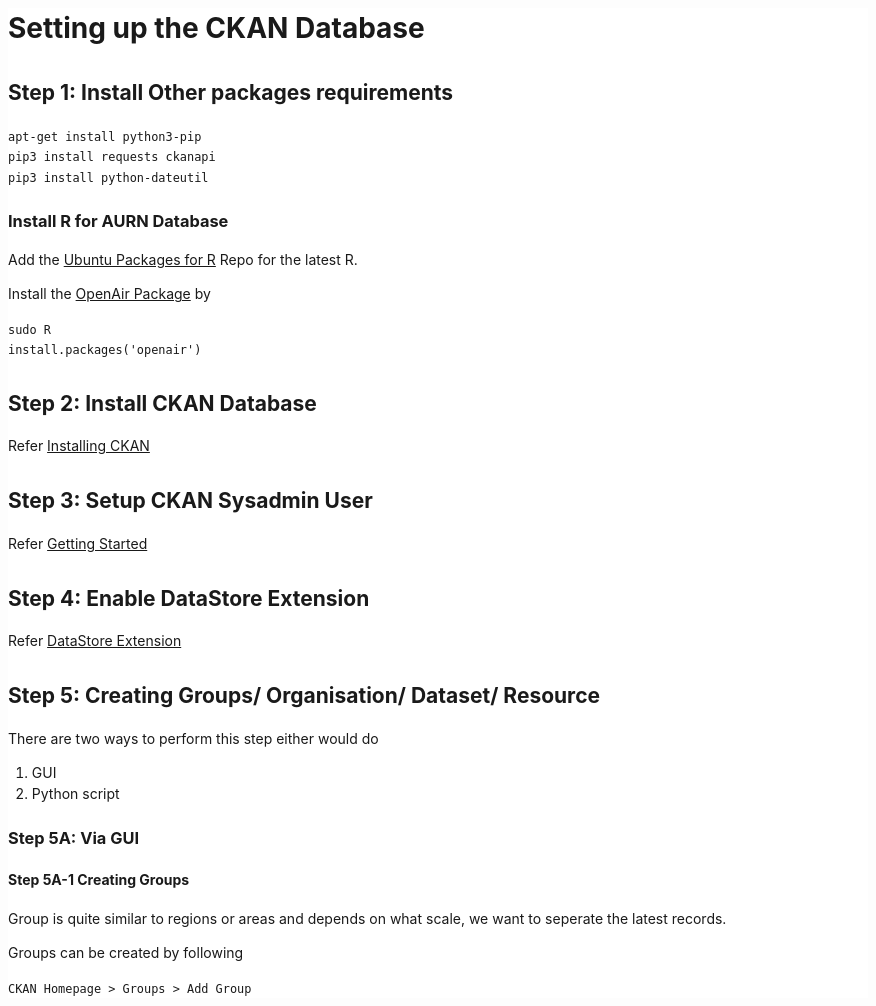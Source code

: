 # Setting up the CKAN Database

## Step 1: Install Other packages requirements

```shell
apt-get install python3-pip
pip3 install requests ckanapi
pip3 install python-dateutil
```

### Install R for AURN Database

Add the [Ubuntu Packages for R](https://cran.r-project.org/bin/linux/ubuntu/README.html) Repo for the latest R.

Install the [OpenAir Package](http://www.openair-project.org/GettingStarted/Default.aspx) by

```shell
sudo R
install.packages('openair')
```

## Step 2: Install CKAN Database

Refer [Installing CKAN](https://docs.ckan.org/en/2.9/maintaining/installing/index.html)

## Step 3: Setup CKAN Sysadmin User

Refer [Getting Started](https://docs.ckan.org/en/2.9/maintaining/getting-started.html)

## Step 4: Enable DataStore Extension

Refer [DataStore Extension](https://docs.ckan.org/en/2.9/maintaining/datastore.html)

## Step 5: Creating Groups/ Organisation/ Dataset/ Resource

There are two ways to perform this step either would do

1. GUI
2. Python script

### Step 5A: Via GUI

#### Step 5A-1 Creating Groups

Group is quite similar to regions or areas and depends on what scale, we want to seperate the latest records.

Groups can be created by following

```shell
CKAN Homepage > Groups > Add Group
```
